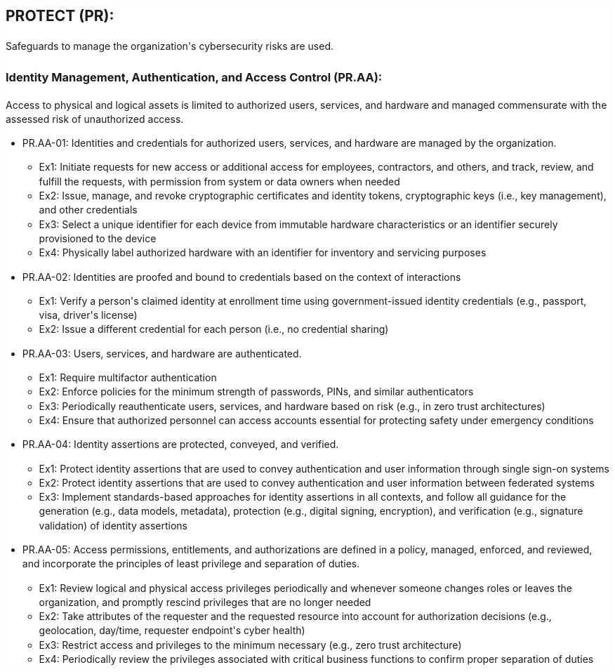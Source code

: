 ## PROTECT (PR):

Safeguards to manage the organization's cybersecurity risks are used.

### Identity Management, Authentication, and Access Control (PR.AA):

Access to physical and logical assets is limited to authorized users, services, and hardware and managed commensurate with the assessed risk of unauthorized access.

- PR.AA-01: Identities and credentials for authorized users, services, and hardware are managed by the organization.
    - Ex1: Initiate requests for new access or additional access for employees, contractors, and others, and track, review, and fulfill the requests, with permission from system or data owners when needed
    - Ex2: Issue, manage, and revoke cryptographic certificates and identity tokens, cryptographic keys (i.e., key management), and other credentials
    - Ex3: Select a unique identifier for each device from immutable hardware characteristics or an identifier securely provisioned to the device
    - Ex4: Physically label authorized hardware with an identifier for inventory and servicing purposes

- PR.AA-02: Identities are proofed and bound to credentials based on the context of interactions
    - Ex1: Verify a person's claimed identity at enrollment time using government-issued identity credentials (e.g., passport, visa, driver's license)
    - Ex2: Issue a different credential for each person (i.e., no credential sharing)

- PR.AA-03: Users, services, and hardware are authenticated.
    - Ex1: Require multifactor authentication 
    - Ex2: Enforce policies for the minimum strength of passwords, PINs, and similar authenticators 
    - Ex3: Periodically reauthenticate users, services, and hardware based on risk (e.g., in zero trust architectures)
    - Ex4:  Ensure that authorized personnel can access accounts essential for protecting safety under emergency conditions

- PR.AA-04: Identity assertions are protected, conveyed, and verified.
    - Ex1: Protect identity assertions that are used to convey authentication and user information through single sign-on systems
    - Ex2: Protect identity assertions that are used to convey authentication and user information between federated systems
    - Ex3: Implement standards-based approaches for identity assertions in all contexts, and follow all guidance for the generation (e.g., data models, metadata), protection (e.g., digital signing, encryption), and verification (e.g., signature validation) of identity assertions

- PR.AA-05: Access permissions, entitlements, and authorizations are defined in a policy, managed, enforced, and reviewed, and incorporate the principles of least privilege and separation of duties.
    - Ex1: Review logical and physical access privileges periodically and whenever someone changes roles or leaves the organization, and promptly rescind privileges that are no longer needed
    - Ex2: Take attributes of the requester and the requested resource into account for authorization decisions (e.g., geolocation, day/time, requester endpoint's cyber health)
    - Ex3: Restrict access and privileges to the minimum necessary (e.g., zero trust architecture)
    - Ex4: Periodically review the privileges associated with critical business functions to confirm proper separation of duties
